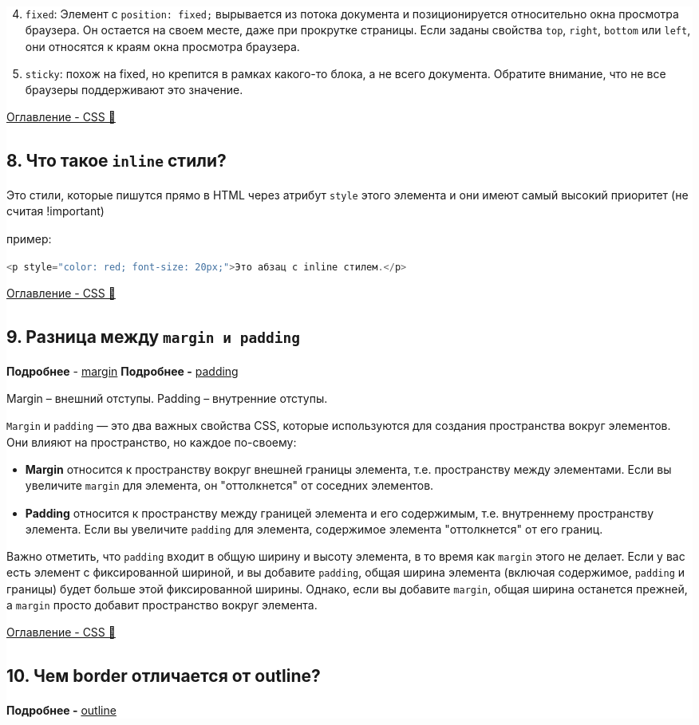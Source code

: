 4.  `fixed`: Элемент с `position: fixed;` вырывается из потока документа и позиционируется относительно окна просмотра браузера. Он остается на своем месте, даже при прокрутке страницы. Если заданы свойства `top`, `right`, `bottom` или `left`, они относятся к краям окна просмотра браузера.

5.  `sticky`: похож на fixed, но крепится в рамках какого-то блока, а не всего документа. Обратите внимание, что не все браузеры поддерживают это значение.

[Оглавление - CSS 🔼](#menucss)

<div id="css8"></div>

## 8. Что такое `inline` стили?

Это стили, которые пишутся прямо в HTML через атрибут `style` этого элемента и они имеют самый высокий приоритет (не считая !important)

пример:
```js
<p style="color: red; font-size: 20px;">Это абзац с inline стилем.</p>
```
[Оглавление - CSS 🔼](#menucss)

<div id="css9"></div>

## 9. Разница между `margin и padding`

**Подробнее** - [margin](http://htmlbook.ru/css/margin)
**Подробнее -** [padding](http://htmlbook.ru/css/padding)

Margin – внешний отступы.
Padding – внутренние отступы.

`Margin` и `padding` — это два важных свойства CSS, которые используются для создания пространства вокруг элементов. Они влияют на пространство, но каждое по-своему:

-   **Margin** относится к пространству вокруг внешней границы элемента, т.е. пространству между элементами. Если вы увеличите `margin` для элемента, он "оттолкнется" от соседних элементов.

-   **Padding** относится к пространству между границей элемента и его содержимым, т.е. внутреннему пространству элемента. Если вы увеличите `padding` для элемента, содержимое элемента "оттолкнется" от его границ.


Важно отметить, что `padding` входит в общую ширину и высоту элемента, в то время как `margin` этого не делает. Если у вас есть элемент с фиксированной шириной, и вы добавите `padding`, общая ширина элемента (включая содержимое, `padding` и границы) будет больше этой фиксированной ширины. Однако, если вы добавите `margin`, общая ширина останется прежней, а `margin` просто добавит пространство вокруг элемента.

[Оглавление - CSS 🔼](#menucss)

<div id="css10"></div>

## 10. Чем border отличается от outline?

**Подробнее -** [outline](https://learn.javascript.ru/outline)

